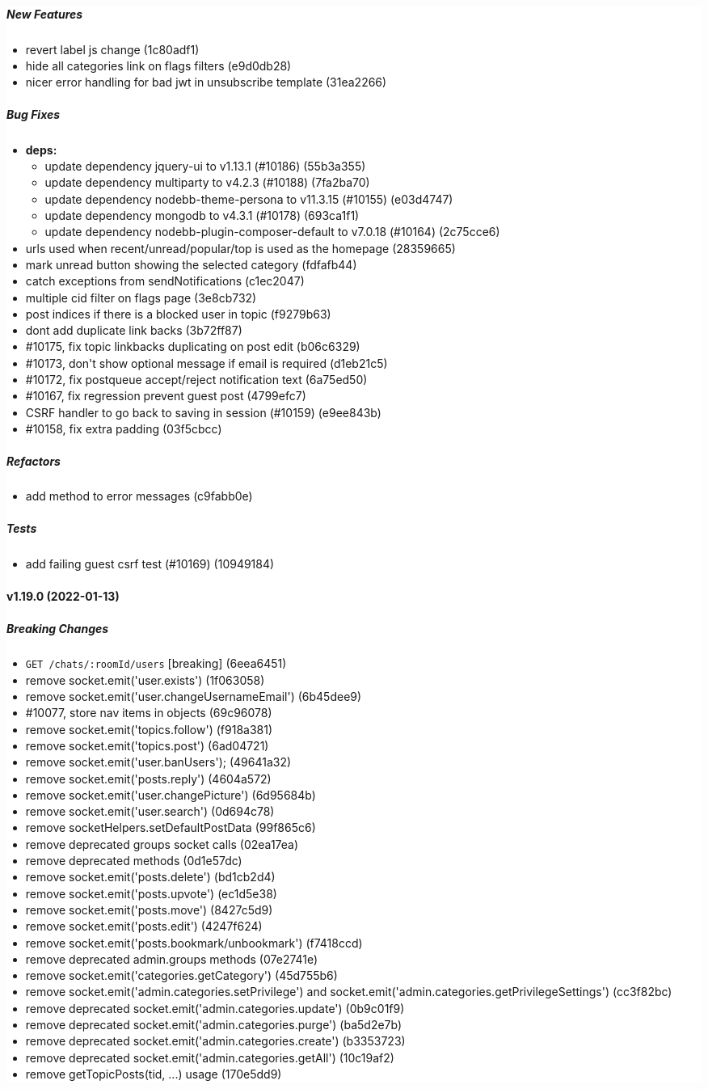 ##### New Features

-   revert label js change (1c80adf1)
-   hide all categories link on flags filters (e9d0db28)
-   nicer error handling for bad jwt in unsubscribe template (31ea2266)

##### Bug Fixes

-   **deps:**
    -   update dependency jquery-ui to v1.13.1 (#10186) (55b3a355)
    -   update dependency multiparty to v4.2.3 (#10188) (7fa2ba70)
    -   update dependency nodebb-theme-persona to v11.3.15 (#10155) (e03d4747)
    -   update dependency mongodb to v4.3.1 (#10178) (693ca1f1)
    -   update dependency nodebb-plugin-composer-default to v7.0.18 (#10164) (2c75cce6)
-   urls used when recent/unread/popular/top is used as the homepage (28359665)
-   mark unread button showing the selected category (fdfafb44)
-   catch exceptions from sendNotifications (c1ec2047)
-   multiple cid filter on flags page (3e8cb732)
-   post indices if there is a blocked user in topic (f9279b63)
-   dont add duplicate link backs (3b72ff87)
-   #10175, fix topic linkbacks duplicating on post edit (b06c6329)
-   #10173, don't show optional message if email is required (d1eb21c5)
-   #10172, fix postqueue accept/reject notification text (6a75ed50)
-   #10167, fix regression prevent guest post (4799efc7)
-   CSRF handler to go back to saving in session (#10159) (e9ee843b)
-   #10158, fix extra padding (03f5cbcc)

##### Refactors

-   add method to error messages (c9fabb0e)

##### Tests

-   add failing guest csrf test (#10169) (10949184)

#### v1.19.0 (2022-01-13)

##### Breaking Changes

-   `GET /chats/:roomId/users` [breaking] (6eea6451)
-   remove socket.emit('user.exists') (1f063058)
-   remove socket.emit('user.changeUsernameEmail') (6b45dee9)
-   #10077, store nav items in objects (69c96078)
-   remove socket.emit('topics.follow') (f918a381)
-   remove socket.emit('topics.post') (6ad04721)
-   remove socket.emit('user.banUsers'); (49641a32)
-   remove socket.emit('posts.reply') (4604a572)
-   remove socket.emit('user.changePicture') (6d95684b)
-   remove socket.emit('user.search') (0d694c78)
-   remove socketHelpers.setDefaultPostData (99f865c6)
-   remove deprecated groups socket calls (02ea17ea)
-   remove deprecated methods (0d1e57dc)
-   remove socket.emit('posts.delete') (bd1cb2d4)
-   remove socket.emit('posts.upvote') (ec1d5e38)
-   remove socket.emit('posts.move') (8427c5d9)
-   remove socket.emit('posts.edit') (4247f624)
-   remove socket.emit('posts.bookmark/unbookmark') (f7418ccd)
-   remove deprecated admin.groups methods (07e2741e)
-   remove socket.emit('categories.getCategory') (45d755b6)
-   remove socket.emit('admin.categories.setPrivilege') and socket.emit('admin.categories.getPrivilegeSettings') (cc3f82bc)
-   remove deprecated socket.emit('admin.categories.update') (0b9c01f9)
-   remove deprecated socket.emit('admin.categories.purge') (ba5d2e7b)
-   remove deprecated socket.emit('admin.categories.create') (b3353723)
-   remove deprecated socket.emit('admin.categories.getAll') (10c19af2)
-   remove getTopicPosts(tid, ...) usage (170e5dd9)